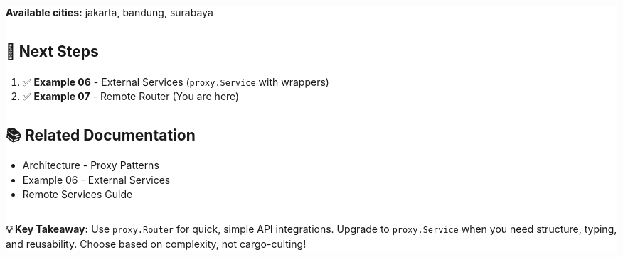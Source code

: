 ```go
```

**Available cities:** jakarta, bandung, surabaya

## 🔄 Next Steps

1. ✅ **Example 06** - External Services (`proxy.Service` with wrappers)
2. ✅ **Example 07** - Remote Router (You are here)

## 📚 Related Documentation

- [Architecture - Proxy Patterns](../../architecture.md#proxy-patterns)
- [Example 06 - External Services](../06-external-services/README.md)
- [Remote Services Guide](../../../01-essentials/02-service/README.md)

---

**💡 Key Takeaway:** Use `proxy.Router` for quick, simple API integrations. Upgrade to `proxy.Service` when you need structure, typing, and reusability. Choose based on complexity, not cargo-culting!
